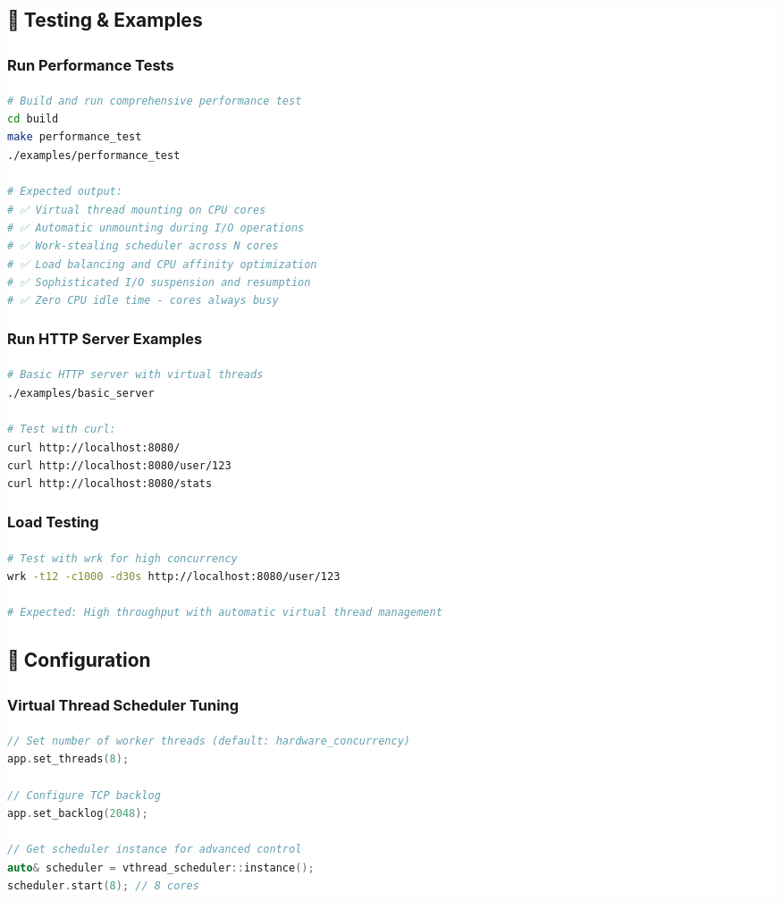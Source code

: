 ## 🧪 **Testing & Examples**

### **Run Performance Tests**

```bash
# Build and run comprehensive performance test
cd build
make performance_test
./examples/performance_test

# Expected output:
# ✅ Virtual thread mounting on CPU cores
# ✅ Automatic unmounting during I/O operations  
# ✅ Work-stealing scheduler across N cores
# ✅ Load balancing and CPU affinity optimization
# ✅ Sophisticated I/O suspension and resumption
# ✅ Zero CPU idle time - cores always busy
```

### **Run HTTP Server Examples**

```bash
# Basic HTTP server with virtual threads
./examples/basic_server

# Test with curl:
curl http://localhost:8080/
curl http://localhost:8080/user/123
curl http://localhost:8080/stats
```

### **Load Testing**

```bash
# Test with wrk for high concurrency
wrk -t12 -c1000 -d30s http://localhost:8080/user/123

# Expected: High throughput with automatic virtual thread management
```

## 🔧 **Configuration**

### **Virtual Thread Scheduler Tuning**

```cpp
// Set number of worker threads (default: hardware_concurrency)
app.set_threads(8);

// Configure TCP backlog
app.set_backlog(2048);

// Get scheduler instance for advanced control
auto& scheduler = vthread_scheduler::instance();
scheduler.start(8); // 8 cores
```
